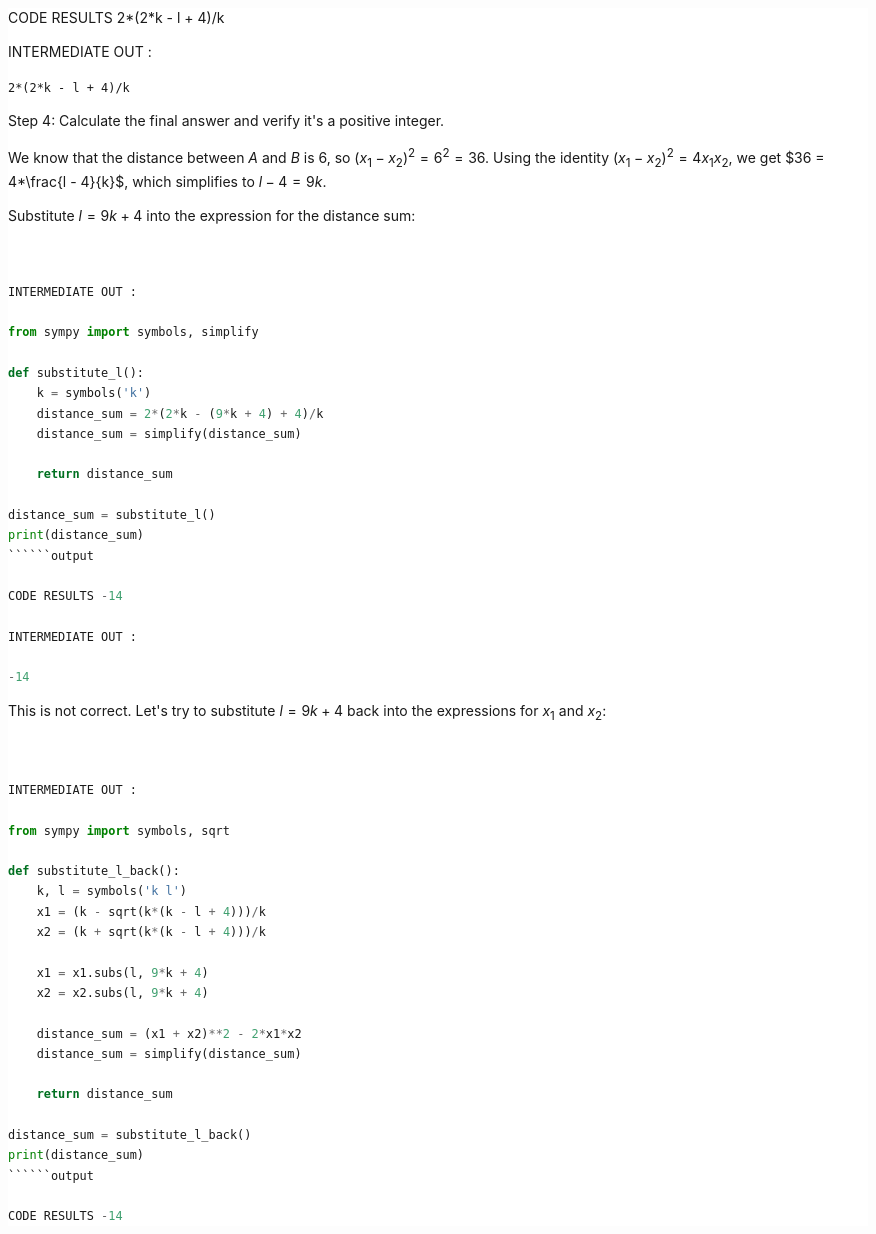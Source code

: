 CODE RESULTS 2*(2*k - l + 4)/k

INTERMEDIATE OUT :
```output
2*(2*k - l + 4)/k
```

Step 4: Calculate the final answer and verify it's a positive integer.

We know that the distance between $A$ and $B$ is 6, so $(x_1 - x_2)^2 = 6^2 = 36$. Using the identity $(x_1 - x_2)^2 = 4x_1x_2$, we get $36 = 4*\frac{l - 4}{k}$, which simplifies to $l - 4 = 9k$.

Substitute $l = 9k + 4$ into the expression for the distance sum:

```python


INTERMEDIATE OUT :

from sympy import symbols, simplify

def substitute_l():
    k = symbols('k')
    distance_sum = 2*(2*k - (9*k + 4) + 4)/k
    distance_sum = simplify(distance_sum)

    return distance_sum

distance_sum = substitute_l()
print(distance_sum)
``````output

CODE RESULTS -14

INTERMEDIATE OUT :

-14
```

This is not correct. Let's try to substitute $l = 9k + 4$ back into the expressions for $x_1$ and $x_2$:

```python


INTERMEDIATE OUT :

from sympy import symbols, sqrt

def substitute_l_back():
    k, l = symbols('k l')
    x1 = (k - sqrt(k*(k - l + 4)))/k
    x2 = (k + sqrt(k*(k - l + 4)))/k

    x1 = x1.subs(l, 9*k + 4)
    x2 = x2.subs(l, 9*k + 4)

    distance_sum = (x1 + x2)**2 - 2*x1*x2
    distance_sum = simplify(distance_sum)

    return distance_sum

distance_sum = substitute_l_back()
print(distance_sum)
``````output

CODE RESULTS -14

```